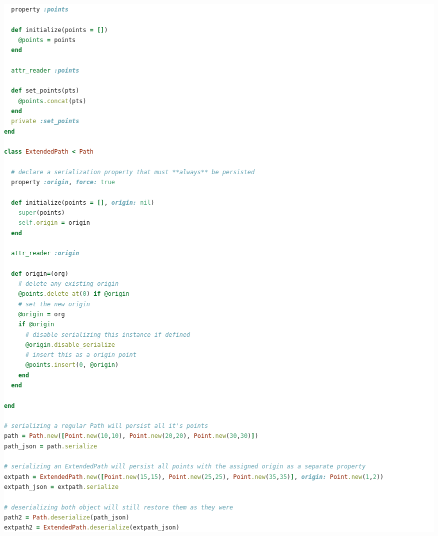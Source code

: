 ```ruby
  property :points
  
  def initialize(points = [])
    @points = points
  end
  
  attr_reader :points
  
  def set_points(pts)
    @points.concat(pts)
  end
  private :set_points
end

class ExtendedPath < Path
  
  # declare a serialization property that must **always** be persisted
  property :origin, force: true
  
  def initialize(points = [], origin: nil)
    super(points)
    self.origin = origin
  end
  
  attr_reader :origin
  
  def origin=(org)
    # delete any existing origin
    @points.delete_at(0) if @origin
    # set the new origin
    @origin = org
    if @origin
      # disable serializing this instance if defined
      @origin.disable_serialize
      # insert this as a origin point
      @points.insert(0, @origin)
    end
  end
  
end

# serializing a regular Path will persist all it's points
path = Path.new([Point.new(10,10), Point.new(20,20), Point.new(30,30)])
path_json = path.serialize

# serializing an ExtendedPath will persist all points with the assigned origin as a separate property
extpath = ExtendedPath.new([Point.new(15,15), Point.new(25,25), Point.new(35,35)], origin: Point.new(1,2))
extpath_json = extpath.serialize

# deserializing both object will still restore them as they were
path2 = Path.deserialize(path_json)
extpath2 = ExtendedPath.deserialize(extpath_json)
```
